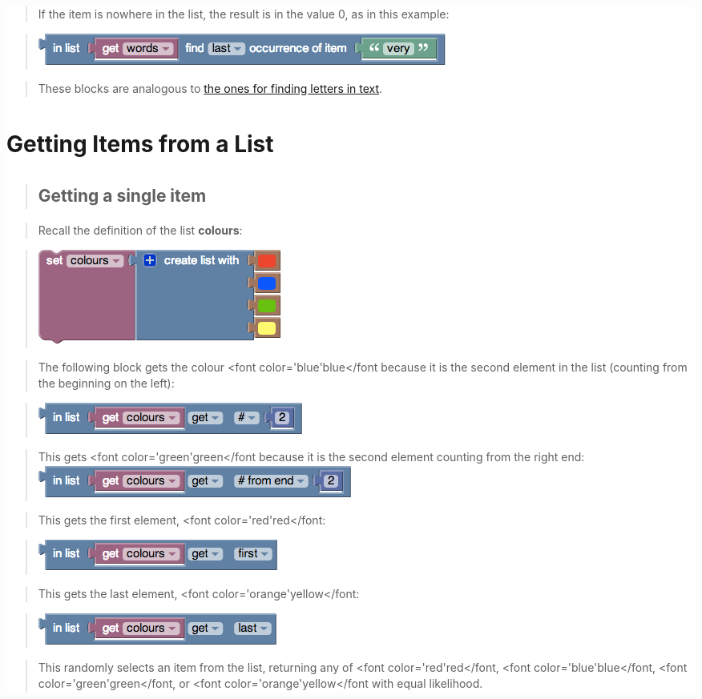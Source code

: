 >If the item is nowhere in the list, the result is in the value 0, as in this example:

>![](img/blocks/list-find-first2.png)

>These blocks are analogous to [the ones for finding letters in text](Default_Text.md#finding-text).

# **Getting Items from a List**

>## **Getting a single item**

>Recall the definition of the list **colours**:

>![](img/blocks/list-create-list-with-colours.png)

>The following block gets the colour <font color='blue'blue</font because it is the second element in the list (counting from the beginning on the left):

>![](img/blocks/list-in-list-get1.png)

>This gets <font color='green'green</font because it is the second element counting from the right end:
>![](img/blocks/list-in-list-get2.png)

>This gets the first element, <font color='red'red</font:

>![](img/blocks/list-in-list-get3.png)

>This gets the last element, <font color='orange'yellow</font:

>![](img/blocks/list-in-list-get4.png)

>This randomly selects an item from the list, returning any of <font color='red'red</font, <font color='blue'blue</font, <font color='green'green</font, or <font color='orange'yellow</font with equal likelihood.
